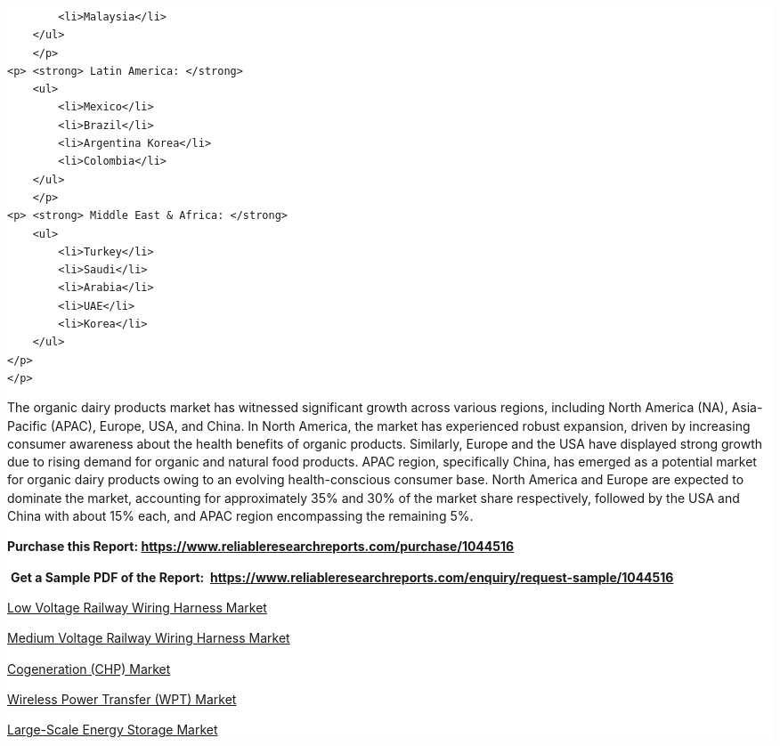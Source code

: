             <li>Malaysia</li>
        </ul>
        </p> 
    <p> <strong> Latin America: </strong>
        <ul>
            <li>Mexico</li>
            <li>Brazil</li>
            <li>Argentina Korea</li>
            <li>Colombia</li>
        </ul>
        </p> 
    <p> <strong> Middle East & Africa: </strong>
        <ul>
            <li>Turkey</li>
            <li>Saudi</li>
            <li>Arabia</li>
            <li>UAE</li>
            <li>Korea</li>
        </ul>
    </p>
    </p>
<p><p>The organic dairy products market has witnessed significant growth across various regions, including North America (NA), Asia-Pacific (APAC), Europe, USA, and China. In North America, the market has experienced robust expansion, driven by increasing consumer awareness about the health benefits of organic products. Similarly, Europe and the USA have displayed strong growth due to rising demand for organic and natural food products. APAC region, specifically China, has emerged as a potential market for organic dairy products owing to an evolving health-conscious consumer base. North America and Europe are expected to dominate the market, accounting for approximately 35% and 30% of the market share respectively, followed by the USA and China with about 15% each, and APAC region encompassing the remaining 5%.</p></p>
<p><strong>Purchase this Report: <a href="https://www.reliableresearchreports.com/purchase/1044516">https://www.reliableresearchreports.com/purchase/1044516</a></strong></p>
<p>&nbsp;<strong>Get a Sample PDF of the Report:&nbsp;&nbsp;<a href="https://www.reliableresearchreports.com/enquiry/request-sample/1044516">https://www.reliableresearchreports.com/enquiry/request-sample/1044516</a></strong></p>
<p><strong></strong></p>
<p><p><a href="https://github.com/ChiragRP21/Market-Research-Report-List-2/blob/main/low-voltage-railway-wiring-harness-market.md">Low Voltage Railway Wiring Harness Market</a></p><p><a href="https://github.com/Chiragrp22/Market-Research-Report-List-2/blob/main/medium-voltage-railway-wiring-harness-market.md">Medium Voltage Railway Wiring Harness Market</a></p><p><a href="https://github.com/WillieWoodard/Market-Research-Report-List-2/blob/main/cogeneration-chp-market.md">Cogeneration (CHP) Market</a></p><p><a href="https://github.com/BryceTownsendr/Market-Research-Report-List-2/blob/main/wireless-power-transfer-wpt-market.md">Wireless Power Transfer (WPT) Market</a></p><p><a href="https://github.com/ChiragRp1/Market-Research-Report-List-2/blob/main/large-scale-energy-storage-market.md">Large-Scale Energy Storage Market</a></p></p>